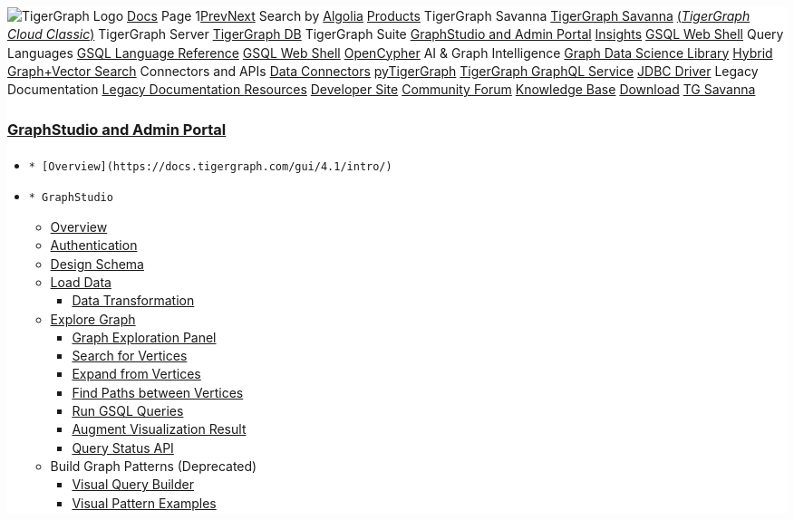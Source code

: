 ![TigerGraph Logo](https://www.tigergraph.com/wp-content/uploads/2020/05/TG_LOGO.svg) [Docs](https://docs.tigergraph.com/home)
Page 1[Prev](https://docs.tigergraph.com/gui/4.1/graphstudio/map-data-to-graph)[Next](https://docs.tigergraph.com/gui/4.1/graphstudio/map-data-to-graph)
Search by [Algolia](https://www.algolia.com/docsearch)
[Products](https://docs.tigergraph.com/gui/4.1/graphstudio/map-data-to-graph)
TigerGraph Savanna
[TigerGraph Savanna](https://docs.tigergraph.com/savanna/main/overview/) [(_TigerGraph Cloud Classic_)](https://docs.tigergraph.com/cloud/main/start/overview)
TigerGraph Server
[TigerGraph DB](https://docs.tigergraph.com/tigergraph-server/4.2/intro/)
TigerGraph Suite
[GraphStudio and Admin Portal](https://docs.tigergraph.com/gui/4.2/intro/) [Insights](https://docs.tigergraph.com/insights/4.2/intro/) [GSQL Web Shell](https://docs.tigergraph.com/tigergraph-server/current/gsql-shell/web)
Query Languages
[GSQL Language Reference](https://docs.tigergraph.com/gsql-ref/4.2/intro/) [GSQL Web Shell](https://docs.tigergraph.com/tigergraph-server/current/gsql-shell/web) [OpenCypher](https://docs.tigergraph.com/gsql-ref/current/opencypher-in-gsql)
AI & Graph Intelligence
[Graph Data Science Library](https://docs.tigergraph.com/graph-ml/3.10/intro/) [Hybrid Graph+Vector Search](https://docs.tigergraph.com/gsql-ref/current/vector/)
Connectors and APIs
[Data Connectors](https://docs.tigergraph.com/tigergraph-server/current/data-loading) [pyTigerGraph](https://docs.tigergraph.com/pytigergraph/1.8/intro/) [TigerGraph GraphQL Service](https://docs.tigergraph.com/graphql/3.9/) [JDBC Driver](https://github.com/tigergraph/ecosys/tree/master/tools/etl/tg-jdbc-driver)
Legacy Documentation
[ Legacy Documentation ](https://docs-legacy.tigergraph.com)
[Resources](https://docs.tigergraph.com/gui/4.1/graphstudio/map-data-to-graph)
[Developer Site](https://dev.tigergraph.com/) [Community Forum](https://community.tigergraph.com/) [Knowledge Base](https://tigergraph.freshdesk.com/support/solutions)
[Download](https://dl.tigergraph.com)
[ TG Savanna](https://savanna.tgcloud.io)
### [GraphStudio and Admin Portal](https://docs.tigergraph.com/gui/4.1/intro/)
  *     * [Overview](https://docs.tigergraph.com/gui/4.1/intro/)
  *     * GraphStudio
      * [Overview](https://docs.tigergraph.com/gui/4.1/graphstudio/overview)
      * [Authentication](https://docs.tigergraph.com/gui/4.1/graphstudio/user-access-management)
      * [Design Schema](https://docs.tigergraph.com/gui/4.1/graphstudio/design-schema)
      * [Load Data](https://docs.tigergraph.com/gui/4.1/graphstudio/load-data)
        * [Data Transformation](https://docs.tigergraph.com/gui/4.1/graphstudio/data-transformation)
      * [Explore Graph](https://docs.tigergraph.com/gui/4.1/graphstudio/explore-graph/README)
        * [Graph Exploration Panel](https://docs.tigergraph.com/gui/4.1/graphstudio/explore-graph/graph-exploration-panel)
        * [Search for Vertices](https://docs.tigergraph.com/gui/4.1/graphstudio/explore-graph/search-for-vertices)
        * [Expand from Vertices](https://docs.tigergraph.com/gui/4.1/graphstudio/explore-graph/expand-from-vertices)
        * [Find Paths between Vertices](https://docs.tigergraph.com/gui/4.1/graphstudio/explore-graph/find-paths-between-vertices)
        * [Run GSQL Queries](https://docs.tigergraph.com/gui/4.1/graphstudio/explore-graph/run-gsql-queries)
        * [Augment Visualization Result](https://docs.tigergraph.com/gui/4.1/graphstudio/explore-graph/augment-visualization-result)
        * [Query Status API](https://docs.tigergraph.com/gui/4.1/graphstudio/explore-graph/query-status-api)
      * Build Graph Patterns (Deprecated)
        * [Visual Query Builder](https://docs.tigergraph.com/gui/4.1/graphstudio/build-graph-patterns/visual-query-builder-overview)
        * [Visual Pattern Examples](https://docs.tigergraph.com/gui/4.1/graphstudio/build-graph-patterns/visual-pattern-examples)
